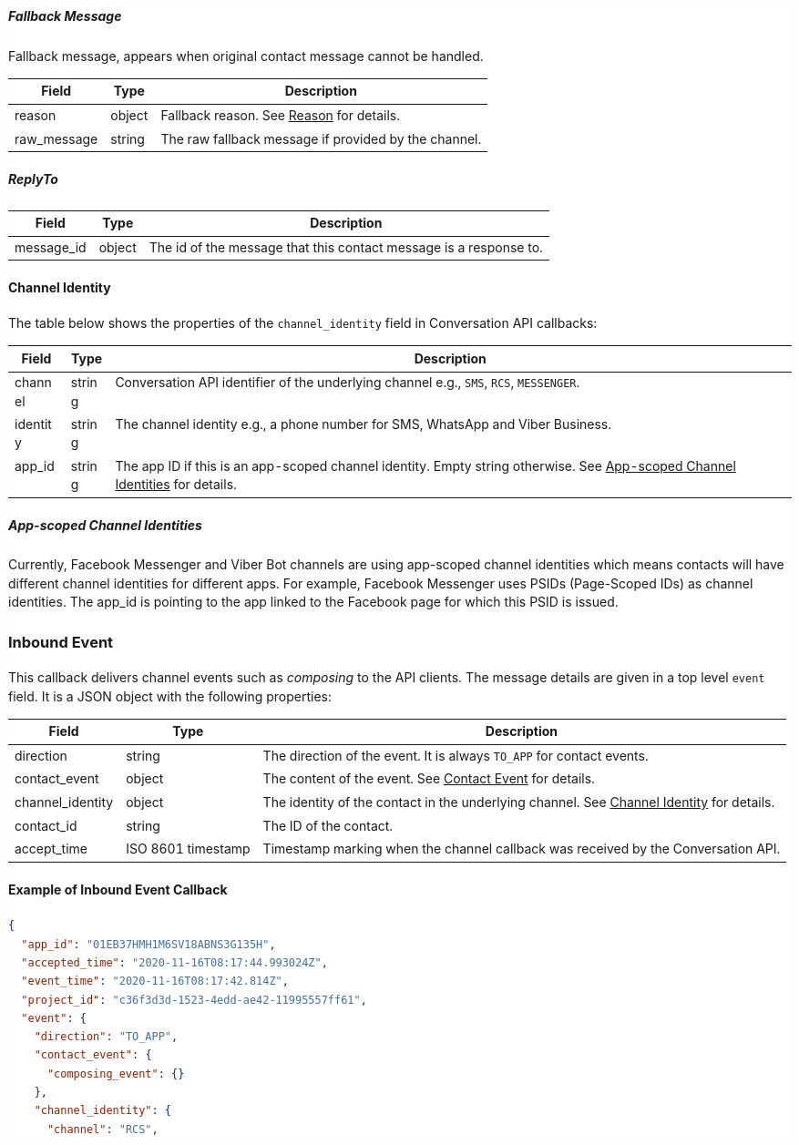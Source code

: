 ##### Fallback Message

Fallback message, appears when original contact message cannot be handled.

| Field       | Type   | Description                                                                   |
| ----------- | ------ | ----------------------------------------------------------------------------- |
| reason      | object | Fallback reason. See [Reason](doc:conversation-callbacks#reason) for details. |
| raw_message | string | The raw fallback message if provided by the channel.                          |

##### ReplyTo

| Field      | Type   | Description                                                       |
| ---------- | ------ | ----------------------------------------------------------------- |
| message_id | object | The id of the message that this contact message is a response to. |

#### Channel Identity

The table below shows the properties of the `channel_identity` field in Conversation API callbacks:

| Field    | Type   | Description                                                                                                                                                                              |
| -------- | ------ | ---------------------------------------------------------------------------------------------------------------------------------------------------------------------------------------- |
| channel  | string | Conversation API identifier of the underlying channel e.g., `SMS`, `RCS`, `MESSENGER`.                                                                                                   |
| identity | string | The channel identity e.g., a phone number for SMS, WhatsApp and Viber Business.                                                                                                          |
| app_id   | string | The app ID if this is an app-scoped channel identity. Empty string otherwise. See [App-scoped Channel Identities](doc:conversation-callbacks#app-scoped-channel-identities) for details. |

##### App-scoped Channel Identities

Currently, Facebook Messenger and Viber Bot channels are using app-scoped channel identities
which means contacts will have different channel identities for different apps. For example, Facebook Messenger uses PSIDs (Page-Scoped IDs) as channel identities. The app_id is pointing to the app linked to the Facebook page for which this PSID is issued.

### Inbound Event

This callback delivers channel events such as _composing_ to the API clients. The message details are given in a top level `event` field. It is a JSON object with the following properties:

| Field            | Type               | Description                                                                                                                             |
| ---------------- | ------------------ | --------------------------------------------------------------------------------------------------------------------------------------- |
| direction        | string             | The direction of the event. It is always `TO_APP` for contact events.                                                                   |
| contact_event    | object             | The content of the event. See [Contact Event](doc:conversation-callbacks#contact-event) for details.                                    |
| channel_identity | object             | The identity of the contact in the underlying channel. See [Channel Identity](doc:conversation-callbacks#channel-identity) for details. |
| contact_id       | string             | The ID of the contact.                                                                                                                  |
| accept_time      | ISO 8601 timestamp | Timestamp marking when the channel callback was received by the Conversation API.                                                       |

#### Example of Inbound Event Callback

```json
{
  "app_id": "01EB37HMH1M6SV18ABNS3G135H",
  "accepted_time": "2020-11-16T08:17:44.993024Z",
  "event_time": "2020-11-16T08:17:42.814Z",
  "project_id": "c36f3d3d-1523-4edd-ae42-11995557ff61",
  "event": {
    "direction": "TO_APP",
    "contact_event": {
      "composing_event": {}
    },
    "channel_identity": {
      "channel": "RCS",
```
